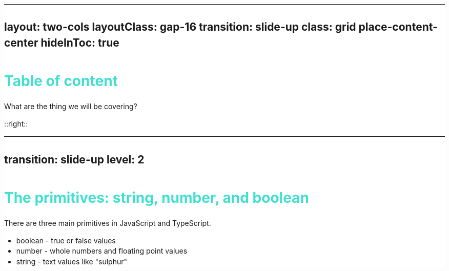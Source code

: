 <style>
h1 {
  background-color: #40E0D0; 
  background-size: 100%;
  -webkit-background-clip: text;
  -moz-background-clip: text;
  -webkit-text-fill-color: transparent;
  -moz-text-fill-color: transparent;
}
a{
  color: white;
}

</style>


---
layout: two-cols
layoutClass: gap-16
transition: slide-up
class: grid place-content-center
hideInToc: true
---

# Table of content

What are the thing we will be covering?

::right::
<Toc v-click minDepth="1" maxDepth="2"></Toc>

<style scoped>
h1 {
  color: #40E0D0; 
  
}

</style>


---
transition: slide-up
level: 2
---

# The primitives: string, number, and boolean
<div></div>
There are three main primitives in JavaScript and TypeScript.

- boolean - true or false values
- number - whole numbers and floating point values
- string - text values like "sulphur"
